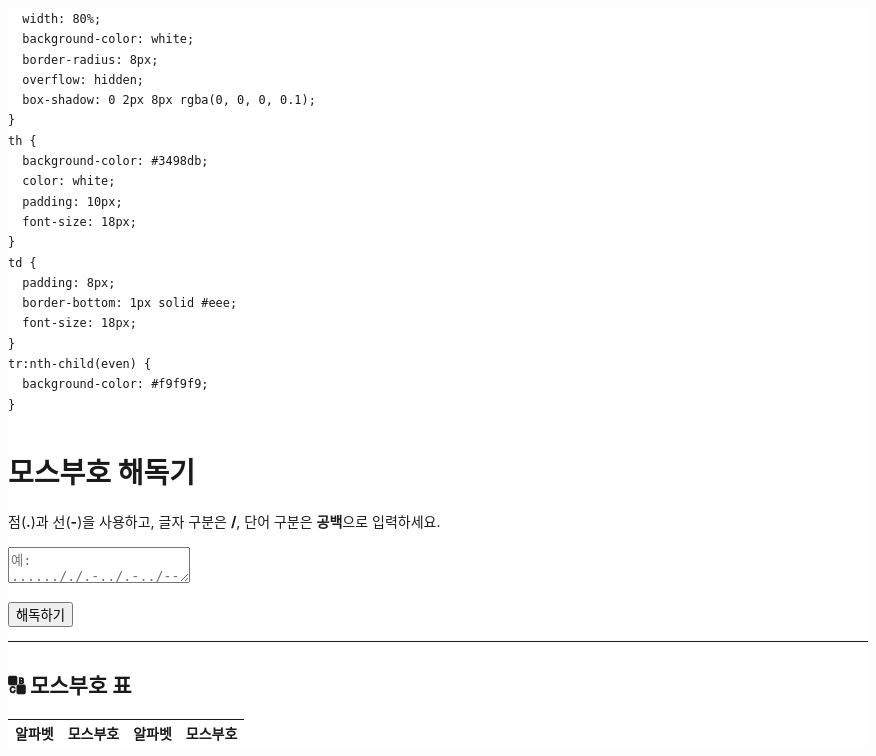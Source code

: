      width: 80%;
      background-color: white;
      border-radius: 8px;
      overflow: hidden;
      box-shadow: 0 2px 8px rgba(0, 0, 0, 0.1);
    }
    th {
      background-color: #3498db;
      color: white;
      padding: 10px;
      font-size: 18px;
    }
    td {
      padding: 8px;
      border-bottom: 1px solid #eee;
      font-size: 18px;
    }
    tr:nth-child(even) {
      background-color: #f9f9f9;
    }
  </style>
</head>
<body>
  <h1>모스부호 해독기</h1>
  <p>점(<b>.</b>)과 선(<b>-</b>)을 사용하고, 글자 구분은 <b>/</b>, 단어 구분은 <b>공백</b>으로 입력하세요.</p>

  <textarea id="morseInput" placeholder="예: .....././.-../.-../--- .--/---/.-./.-../-../"></textarea><br>
  <button onclick="decodeMorse()">해독하기</button>

  <div id="output"></div>

  <hr>

  <h2>🔠 모스부호 표</h2>

  <table>
    <thead>
      <tr><th>알파벳</th><th>모스부호</th><th>알파벳</th><th>모스부호</th></tr>
    </thead>
    <tbody id="morseTable"></tbody>
  </table>

  <script>
    const morseCode = {
      ".-": "A", "-...": "B", "-.-.": "C", "-..": "D", ".": "E",
      "..-.": "F", "--.": "G", "....": "H", "..": "I", ".---": "J",
      "-.-": "K", ".-..": "L", "--": "M", "-.": "N", "---": "O",
      ".--.": "P", "--.-": "Q", ".-.": "R", "...": "S", "-": "T",
      "..-": "U", "...-": "V", ".--": "W", "-..-": "X", "-.--": "Y", "--..": "Z",
      "-----": "0", ".----": "1", "..---": "2", "...--": "3", "....-": "4",
      ".....": "5", "-....": "6", "--...": "7", "---..": "8", "----.": "9"
    };
